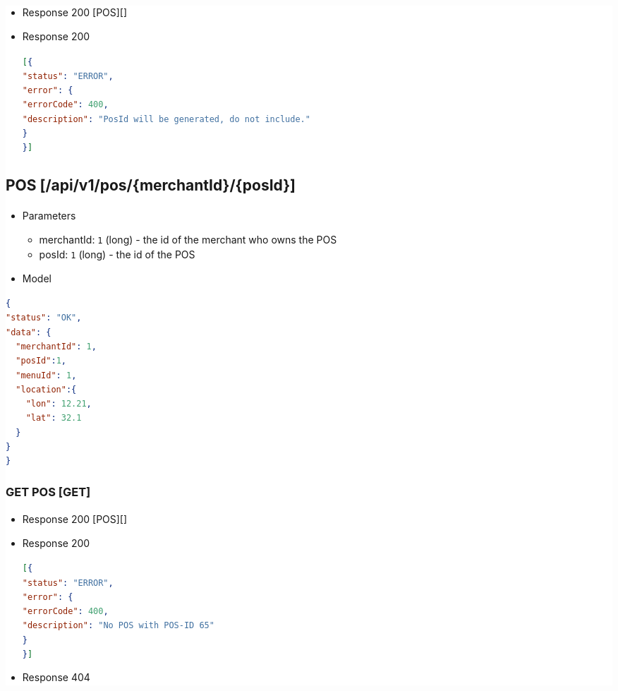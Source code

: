 + Response 200
[POS][]

+ Response 200
  ```json
  [{
  "status": "ERROR",
  "error": {
  "errorCode": 400,
  "description": "PosId will be generated, do not include."
  }
  }]
  ```

## POS [/api/v1/pos/{merchantId}/{posId}]

+ Parameters
    + merchantId: `1` (long) - the id of the merchant who owns the POS
    + posId: `1` (long) - the id of the POS

+ Model
```json
{
"status": "OK",
"data": {
  "merchantId": 1,
  "posId":1,
  "menuId": 1,
  "location":{
    "lon": 12.21,
    "lat": 32.1
  }
}
}
```

### GET POS [GET]

+ Response 200
[POS][]

+ Response 200
    ```json
    [{
    "status": "ERROR",
    "error": {
    "errorCode": 400,
    "description": "No POS with POS-ID 65"
    }
    }]
    ```

+ Response 404
